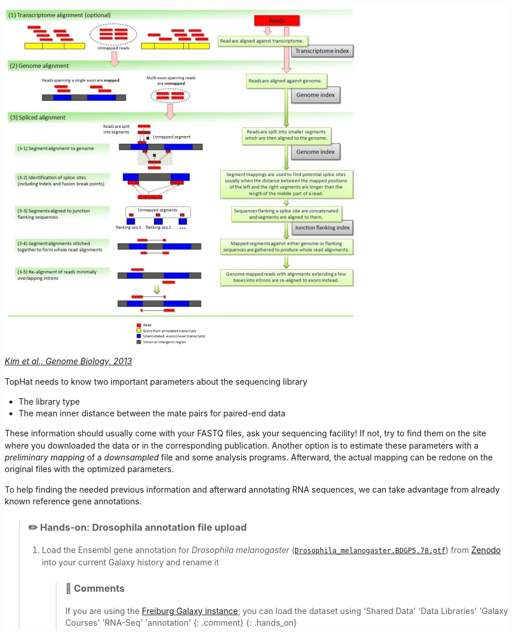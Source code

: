 ![](../images/tophat2.png)

*[Kim et al., Genome Biology, 2013](https://genomebiology.biomedcentral.com/articles/10.1186/gb-2013-14-4-r36)*

TopHat needs to know two important parameters about the sequencing library

- The library type
- The mean inner distance between the mate pairs for paired-end data

These information should usually come with your FASTQ files, ask your sequencing facility! If not, try to find them on the site where you downloaded the data or in the corresponding publication. Another option is to estimate these parameters with a *preliminary mapping* of a *downsampled* file and some analysis programs. Afterward, the actual mapping can be redone on the original files with the optimized parameters.

To help finding the needed previous information and afterward annotating RNA sequences, we can take advantage from already known reference gene annotations.

> ### :pencil2: Hands-on: Drosophila annotation file upload
>
> 1. Load the Ensembl gene annotation for *Drosophila melanogaster* ([`Drosophila_melanogaster.BDGP5.78.gtf`](https://zenodo.org/record/61771/files/Drosophila_melanogaster.BDGP5.78.gtf)) from [Zenodo](http://dx.doi.org/10.5281/zenodo.61771) into your current Galaxy history and rename it
>
>    > ### :nut_and_bolt: Comments
>    > If you are using the [Freiburg Galaxy instance](http://galaxy.uni-freiburg.de), you can load the dataset using 'Shared Data' <i class="fa fa-long-arrow-right"></i> 'Data Libraries' <i class="fa fa-long-arrow-right"></i> 'Galaxy Courses' <i class="fa fa-long-arrow-right"></i> 'RNA-Seq' <i class="fa fa-long-arrow-right"></i> 'annotation'
>    {: .comment}
{: .hands_on}
